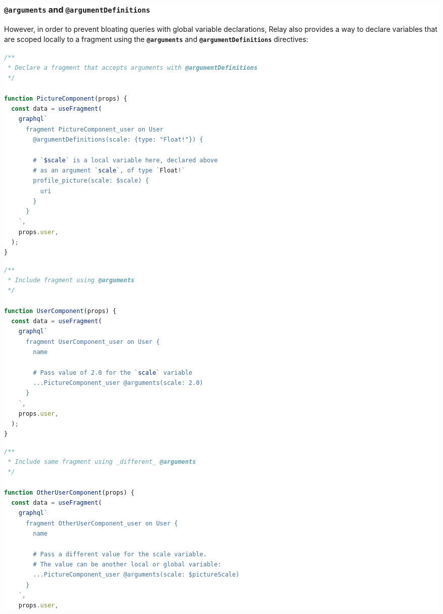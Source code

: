 ### `@arguments` and `@argumentDefinitions`

However, in order to prevent bloating queries with global variable declarations, Relay also provides a way to declare variables that are scoped locally to a fragment using the **`@arguments`** and **`@argumentDefinitions`** directives:

```javascript
/**
 * Declare a fragment that accepts arguments with @argumentDefinitions
 */

function PictureComponent(props) {
  const data = useFragment(
    graphql`
      fragment PictureComponent_user on User
        @argumentDefinitions(scale: {type: "Float!"}) {

        # `$scale` is a local variable here, declared above
        # as an argument `scale`, of type `Float!`
        profile_picture(scale: $scale) {
          uri
        }
      }
    `,
    props.user,
  );
}
```

```javascript
/**
 * Include fragment using @arguments
 */

function UserComponent(props) {
  const data = useFragment(
    graphql`
      fragment UserComponent_user on User {
        name

        # Pass value of 2.0 for the `scale` variable
        ...PictureComponent_user @arguments(scale: 2.0)
      }
    `,
    props.user,
  );
}
```

```javascript
/**
 * Include same fragment using _different_ @arguments
 */

function OtherUserComponent(props) {
  const data = useFragment(
    graphql`
      fragment OtherUserComponent_user on User {
        name

        # Pass a different value for the scale variable.
        # The value can be another local or global variable:
        ...PictureComponent_user @arguments(scale: $pictureScale)
      }
    `,
    props.user,
```